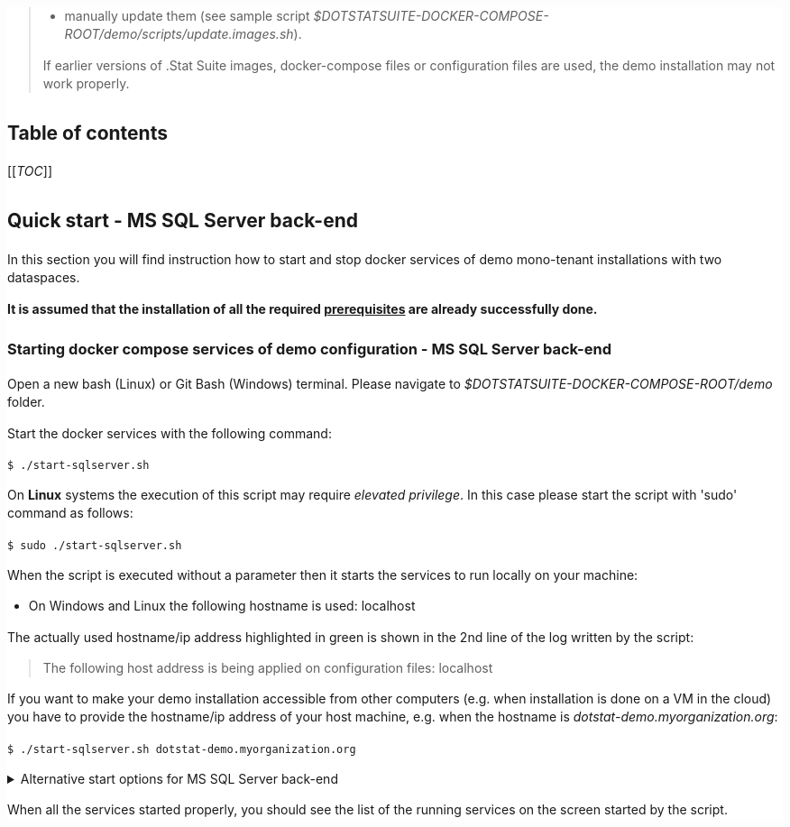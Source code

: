 > - manually update them (see sample script _$DOTSTATSUITE-DOCKER-COMPOSE-ROOT/demo/scripts/update.images.sh_).
>
> If earlier versions of .Stat Suite images, docker-compose files or configuration files are used, the demo installation may not work properly.

## Table of contents

[[_TOC_]]

## Quick start - MS SQL Server back-end

In this section you will find instruction how to start and stop docker services of demo mono-tenant installations with two dataspaces.

**It is assumed that the installation of all the required [prerequisites](#initialization-steps) are already successfully done.**

### Starting docker compose services of demo configuration - MS SQL Server back-end

Open a new bash (Linux) or Git Bash (Windows) terminal.
Please navigate to _$DOTSTATSUITE-DOCKER-COMPOSE-ROOT/demo_ folder.

Start the docker services with the following command:

```sh
$ ./start-sqlserver.sh
```

On **Linux** systems the execution of this script may require _elevated privilege_.
In this case please start the script with 'sudo' command as follows:

```sh
$ sudo ./start-sqlserver.sh
```

When the script is executed without a parameter then it starts the services to run locally on your machine:

- On Windows and Linux the following hostname is used: localhost

The actually used hostname/ip address highlighted in green is shown in the 2nd line of the log written by the script:

> The following host address is being applied on configuration files: localhost

If you want to make your demo installation accessible from other computers (e.g. when installation is done on a VM in the cloud) you have to provide the hostname/ip address of your host machine, e.g. when the hostname is _dotstat-demo.myorganization.org_:

```sh
$ ./start-sqlserver.sh dotstat-demo.myorganization.org
```

<details><summary>Alternative start options for MS SQL Server back-end</summary></details>

When all the services started properly, you should see the list of the running services on the screen started by the script.

